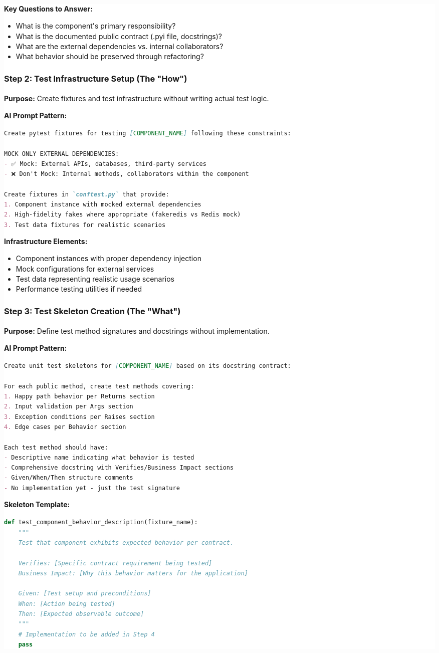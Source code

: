**Key Questions to Answer:**
- What is the component's primary responsibility?
- What is the documented public contract (.pyi file, docstrings)?
- What are the external dependencies vs. internal collaborators?
- What behavior should be preserved through refactoring?

### Step 2: Test Infrastructure Setup (The "How")

**Purpose:** Create fixtures and test infrastructure without writing actual test logic.

**AI Prompt Pattern:**
```markdown
Create pytest fixtures for testing [COMPONENT_NAME] following these constraints:

MOCK ONLY EXTERNAL DEPENDENCIES:
- ✅ Mock: External APIs, databases, third-party services
- ❌ Don't Mock: Internal methods, collaborators within the component

Create fixtures in `conftest.py` that provide:
1. Component instance with mocked external dependencies
2. High-fidelity fakes where appropriate (fakeredis vs Redis mock)
3. Test data fixtures for realistic scenarios
```

**Infrastructure Elements:**
- Component instances with proper dependency injection
- Mock configurations for external services
- Test data representing realistic usage scenarios
- Performance testing utilities if needed

### Step 3: Test Skeleton Creation (The "What")

**Purpose:** Define test method signatures and docstrings without implementation.

**AI Prompt Pattern:**
```markdown
Create unit test skeletons for [COMPONENT_NAME] based on its docstring contract:

For each public method, create test methods covering:
1. Happy path behavior per Returns section
2. Input validation per Args section
3. Exception conditions per Raises section
4. Edge cases per Behavior section

Each test method should have:
- Descriptive name indicating what behavior is tested
- Comprehensive docstring with Verifies/Business Impact sections
- Given/When/Then structure comments
- No implementation yet - just the test signature
```

**Skeleton Template:**
```python
def test_component_behavior_description(fixture_name):
    """
    Test that component exhibits expected behavior per contract.

    Verifies: [Specific contract requirement being tested]
    Business Impact: [Why this behavior matters for the application]

    Given: [Test setup and preconditions]
    When: [Action being tested]
    Then: [Expected observable outcome]
    """
    # Implementation to be added in Step 4
    pass
```